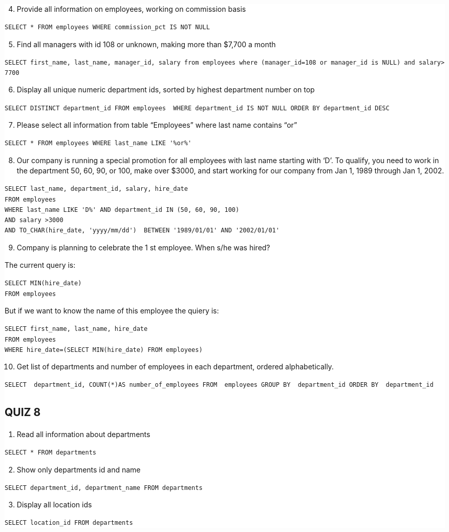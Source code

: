 4) Provide all information on employees, working on commission basis

`SELECT * FROM employees WHERE commission_pct IS NOT NULL`

5) Find all managers with id 108 or unknown, making  more than $7,700 a month
   
`SELECT first_name, last_name, manager_id, salary from employees where (manager_id=108 or manager_id is NULL) and salary>7700`

6) Display all unique numeric department ids, sorted by highest department number on top
   
`SELECT DISTINCT department_id FROM employees  WHERE department_id IS NOT NULL ORDER BY department_id DESC`

7) Please select all information from table “Employees” where last name contains “or”
   
`SELECT * FROM employees WHERE last_name LIKE '%or%'`

8) Our company is running a special promotion for all employees with last name starting with ‘D’. To qualify, you need to work in the department 50, 60, 90, or 100, make over $3000, and start working for our company  from Jan 1, 1989 through Jan 1, 2002.
```
SELECT last_name, department_id, salary, hire_date
FROM employees
WHERE last_name LIKE 'D%' AND department_id IN (50, 60, 90, 100)
AND salary >3000
AND TO_CHAR(hire_date, 'yyyy/mm/dd')  BETWEEN '1989/01/01' AND '2002/01/01'
``` 
9) Company is planning to celebrate the 1 st employee. When s/he was hired?
    
The current query is:
```
SELECT MIN(hire_date)
FROM employees
```
But if we want to know the name of this employee the quiery is:
```
SELECT first_name, last_name, hire_date
FROM employees
WHERE hire_date=(SELECT MIN(hire_date) FROM employees)
```
10) Get list of departments and number of employees in each department, ordered alphabetically.
    
`SELECT  department_id, COUNT(*)AS number_of_employees FROM  employees GROUP BY  department_id ORDER BY  department_id`

## QUIZ 8
 
1) Read all information about departments
   
`SELECT * FROM departments `

2) Show only departments id and name
 
`SELECT department_id, department_name FROM departments`

3) Display all location ids
   
`SELECT location_id FROM departments`
